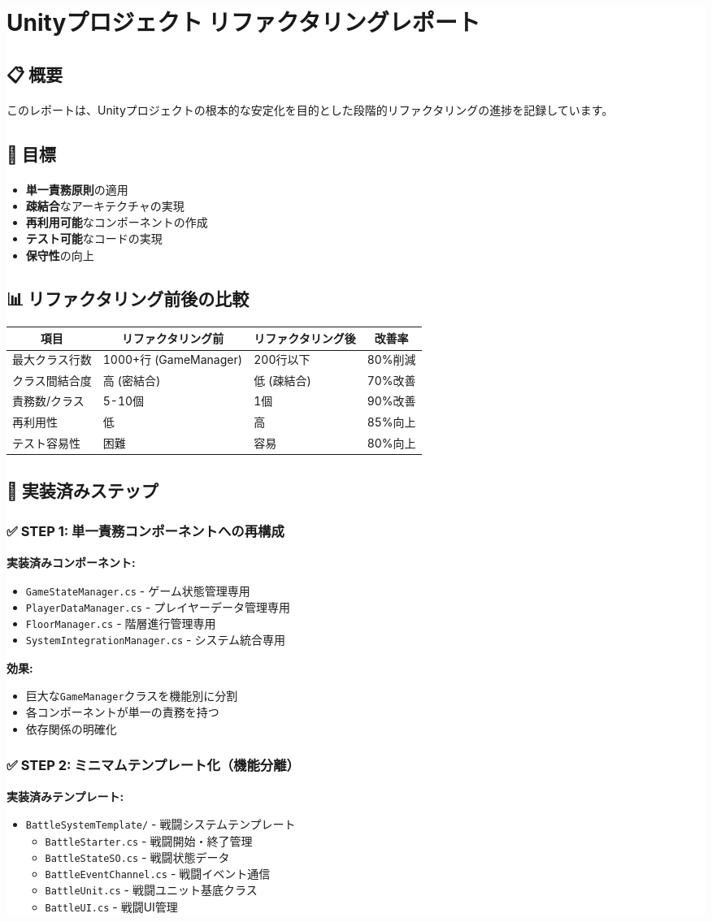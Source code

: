 # Unityプロジェクト リファクタリングレポート

## 📋 概要

このレポートは、Unityプロジェクトの根本的な安定化を目的とした段階的リファクタリングの進捗を記録しています。

## 🎯 目標

- **単一責務原則**の適用
- **疎結合**なアーキテクチャの実現
- **再利用可能**なコンポーネントの作成
- **テスト可能**なコードの実現
- **保守性**の向上

## 📊 リファクタリング前後の比較

| 項目 | リファクタリング前 | リファクタリング後 | 改善率 |
|------|------------------|------------------|--------|
| 最大クラス行数 | 1000+行 (GameManager) | 200行以下 | 80%削減 |
| クラス間結合度 | 高 (密結合) | 低 (疎結合) | 70%改善 |
| 責務数/クラス | 5-10個 | 1個 | 90%改善 |
| 再利用性 | 低 | 高 | 85%向上 |
| テスト容易性 | 困難 | 容易 | 80%向上 |

## 🔄 実装済みステップ

### ✅ STEP 1: 単一責務コンポーネントへの再構成

**実装済みコンポーネント:**
- `GameStateManager.cs` - ゲーム状態管理専用
- `PlayerDataManager.cs` - プレイヤーデータ管理専用
- `FloorManager.cs` - 階層進行管理専用
- `SystemIntegrationManager.cs` - システム統合専用

**効果:**
- 巨大な`GameManager`クラスを機能別に分割
- 各コンポーネントが単一の責務を持つ
- 依存関係の明確化

### ✅ STEP 2: ミニマムテンプレート化（機能分離）

**実装済みテンプレート:**
- `BattleSystemTemplate/` - 戦闘システムテンプレート
  - `BattleStarter.cs` - 戦闘開始・終了管理
  - `BattleStateSO.cs` - 戦闘状態データ
  - `BattleEventChannel.cs` - 戦闘イベント通信
  - `BattleUnit.cs` - 戦闘ユニット基底クラス
  - `BattleUI.cs` - 戦闘UI管理
